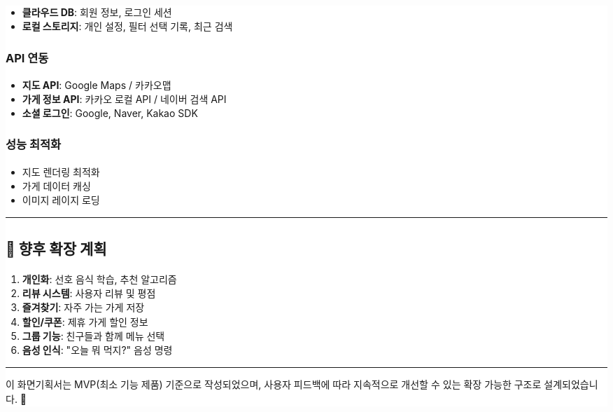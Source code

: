 - **클라우드 DB**: 회원 정보, 로그인 세션
- **로컬 스토리지**: 개인 설정, 필터 선택 기록, 최근 검색

### API 연동

- **지도 API**: Google Maps / 카카오맵
- **가게 정보 API**: 카카오 로컬 API / 네이버 검색 API
- **소셜 로그인**: Google, Naver, Kakao SDK

### 성능 최적화

- 지도 렌더링 최적화
- 가게 데이터 캐싱
- 이미지 레이지 로딩

---

## 🚀 향후 확장 계획

1. **개인화**: 선호 음식 학습, 추천 알고리즘
2. **리뷰 시스템**: 사용자 리뷰 및 평점
3. **즐겨찾기**: 자주 가는 가게 저장
4. **할인/쿠폰**: 제휴 가게 할인 정보
5. **그룹 기능**: 친구들과 함께 메뉴 선택
6. **음성 인식**: "오늘 뭐 먹지?" 음성 명령

---

이 화면기획서는 MVP(최소 기능 제품) 기준으로 작성되었으며, 사용자 피드백에 따라 지속적으로 개선할 수 있는 확장 가능한 구조로 설계되었습니다. 🎯
